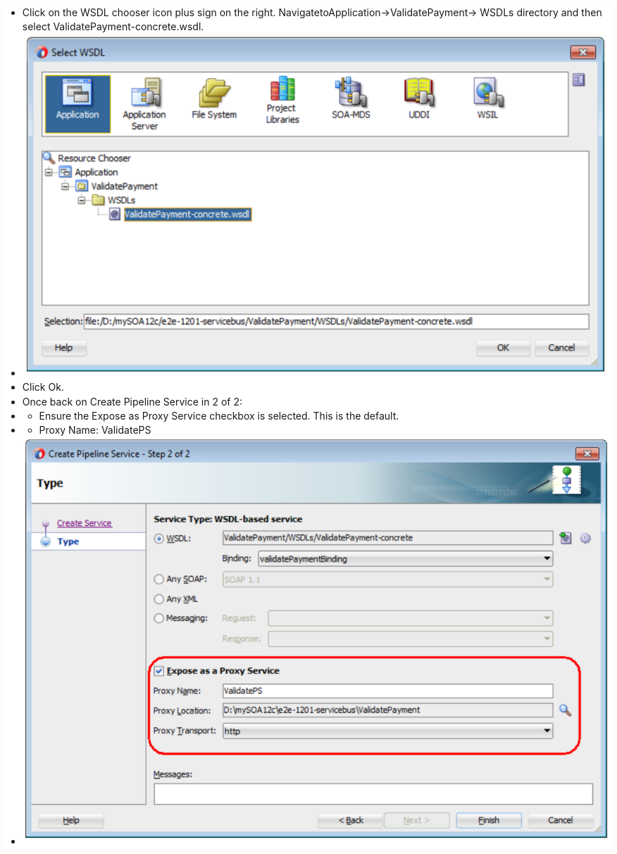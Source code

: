 + Click on the WSDL chooser icon plus sign on the right. NavigatetoApplication->ValidatePayment-> WSDLs directory and then select ValidatePayment-concrete.wsdl.
+ ![](images/2/configproxy3.png)
+ Click Ok.
+ Once back on Create Pipeline Service in 2 of 2:
+ - Ensure the Expose as Proxy Service checkbox is selected. This is the default.
+ - Proxy Name: ValidatePS
+ ![](images/2/configproxy4.png)